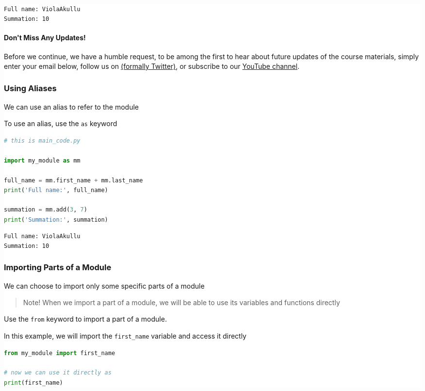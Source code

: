     Full name: ViolaAkullu
    Summation: 10



<div class="newsletter">
<div class="newsletter-heading">
<h4><i class="bi bi-info-circle-fill"></i> Don't Miss Any Updates!</h4>
</div>
<div class="newsletter-body">
<p>
Before we continue, we have a humble request, to be among the first to hear about future updates of the course materials, simply enter your email below, follow us on <a href="https://x.com/dataideaorg"><i class="bi bi-twitter-x"></i>
(formally Twitter)</a>, or subscribe to our <a href="https://www.youtube.com/@dataidea-science"><i class="bi bi-youtube"></i> YouTube channel</a>.
</p>
<iframe class="newsletter-frame" src="https://embeds.beehiiv.com/5fc7c425-9c7e-4e08-a514-ad6c22beee74?slim=true" data-test-id="beehiiv-embed" height="52" frameborder="0" scrolling="no">
</iframe>
</div>
</div>

### Using Aliases
We can use an alias to refer to the module

To use an alias, use the `as` keyword


```python
# this is main_code.py

import my_module as mm

full_name = mm.first_name + mm.last_name
print('Full name:', full_name)

summation = mm.add(3, 7)
print('Summation:', summation)
```

    Full name: ViolaAkullu
    Summation: 10


### Importing Parts of a Module
We can choose to import only some specific parts of a module

>Note! When we import a part of a module, we will be able to use its variables and functions directly

Use the `from` keyword to import a part of a module.

In this example, we will import the `first_name` variable and access it directly


```python
from my_module import first_name

# now we can use it directly as 
print(first_name)
```

